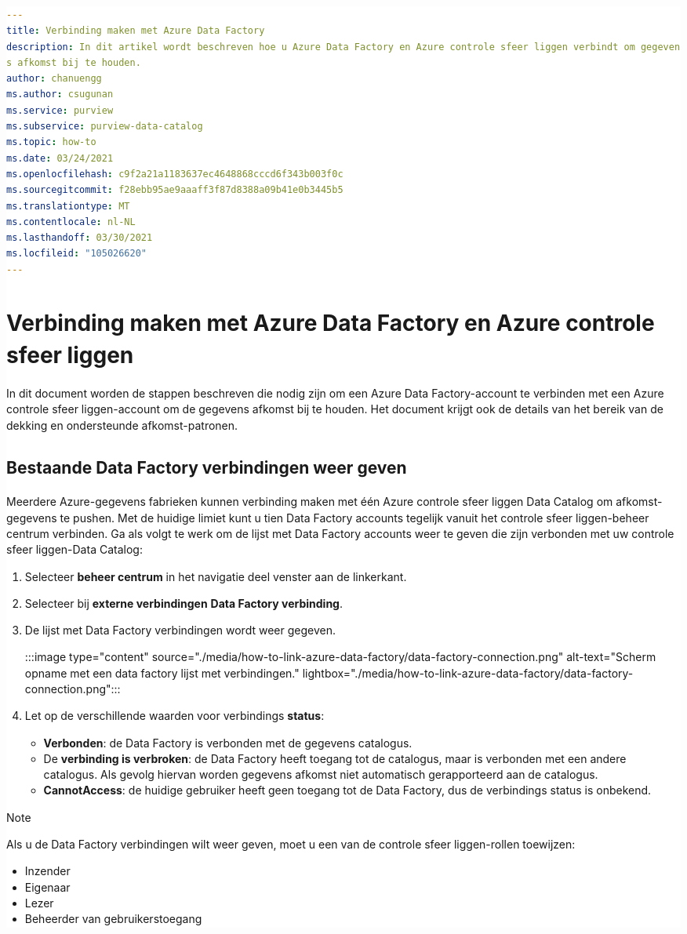 ```yaml
---
title: Verbinding maken met Azure Data Factory
description: In dit artikel wordt beschreven hoe u Azure Data Factory en Azure controle sfeer liggen verbindt om gegevens afkomst bij te houden.
author: chanuengg
ms.author: csugunan
ms.service: purview
ms.subservice: purview-data-catalog
ms.topic: how-to
ms.date: 03/24/2021
ms.openlocfilehash: c9f2a21a1183637ec4648868cccd6f343b003f0c
ms.sourcegitcommit: f28ebb95ae9aaaff3f87d8388a09b41e0b3445b5
ms.translationtype: MT
ms.contentlocale: nl-NL
ms.lasthandoff: 03/30/2021
ms.locfileid: "105026620"
---
```

# <a name="how-to-connect-azure-data-factory-and-azure-purview"></a>Verbinding maken met Azure Data Factory en Azure controle sfeer liggen

In dit document worden de stappen beschreven die nodig zijn om een Azure Data Factory-account te verbinden met een Azure controle sfeer liggen-account om de gegevens afkomst bij te houden. Het document krijgt ook de details van het bereik van de dekking en ondersteunde afkomst-patronen.

## <a name="view-existing-data-factory-connections"></a>Bestaande Data Factory verbindingen weer geven

Meerdere Azure-gegevens fabrieken kunnen verbinding maken met één Azure controle sfeer liggen Data Catalog om afkomst-gegevens te pushen. Met de huidige limiet kunt u tien Data Factory accounts tegelijk vanuit het controle sfeer liggen-beheer centrum verbinden. Ga als volgt te werk om de lijst met Data Factory accounts weer te geven die zijn verbonden met uw controle sfeer liggen-Data Catalog:

1. Selecteer **beheer centrum** in het navigatie deel venster aan de linkerkant.
2. Selecteer bij **externe verbindingen** **Data Factory verbinding**.
3. De lijst met Data Factory verbindingen wordt weer gegeven.

    :::image type="content" source="./media/how-to-link-azure-data-factory/data-factory-connection.png" alt-text="Scherm opname met een data factory lijst met verbindingen." lightbox="./media/how-to-link-azure-data-factory/data-factory-connection.png":::

4. Let op de verschillende waarden voor verbindings **status**:

    - **Verbonden**: de Data Factory is verbonden met de gegevens catalogus.
    - De **verbinding is verbroken**: de Data Factory heeft toegang tot de catalogus, maar is verbonden met een andere catalogus. Als gevolg hiervan worden gegevens afkomst niet automatisch gerapporteerd aan de catalogus.
    - **CannotAccess**: de huidige gebruiker heeft geen toegang tot de Data Factory, dus de verbindings status is onbekend.
 >[!Note]
 >Als u de Data Factory verbindingen wilt weer geven, moet u een van de controle sfeer liggen-rollen toewijzen:
 >- Inzender
 >- Eigenaar
 >- Lezer
 >- Beheerder van gebruikerstoegang
